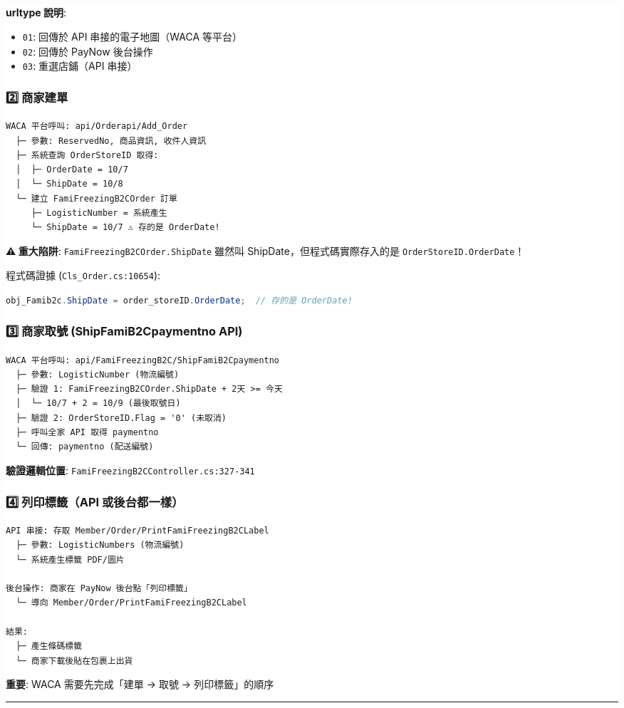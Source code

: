 **urltype 說明**:
- `01`: 回傳於 API 串接的電子地圖（WACA 等平台）
- `02`: 回傳於 PayNow 後台操作
- `03`: 重選店鋪（API 串接）

### 2️⃣ 商家建單
```
WACA 平台呼叫: api/Orderapi/Add_Order
  ├─ 參數: ReservedNo, 商品資訊, 收件人資訊
  ├─ 系統查詢 OrderStoreID 取得:
  │  ├─ OrderDate = 10/7
  │  └─ ShipDate = 10/8
  └─ 建立 FamiFreezingB2COrder 訂單
     ├─ LogisticNumber = 系統產生
     └─ ShipDate = 10/7 ⚠️ 存的是 OrderDate!
```

**⚠️ 重大陷阱**: `FamiFreezingB2COrder.ShipDate` 雖然叫 ShipDate，但程式碼實際存入的是 `OrderStoreID.OrderDate`！

程式碼證據 (`Cls_Order.cs:10654`):
```csharp
obj_Famib2c.ShipDate = order_storeID.OrderDate;  // 存的是 OrderDate!
```

### 3️⃣ 商家取號 (ShipFamiB2Cpaymentno API)
```
WACA 平台呼叫: api/FamiFreezingB2C/ShipFamiB2Cpaymentno
  ├─ 參數: LogisticNumber (物流編號)
  ├─ 驗證 1: FamiFreezingB2COrder.ShipDate + 2天 >= 今天
  │  └─ 10/7 + 2 = 10/9 (最後取號日)
  ├─ 驗證 2: OrderStoreID.Flag = '0' (未取消)
  ├─ 呼叫全家 API 取得 paymentno
  └─ 回傳: paymentno (配送編號)
```

**驗證邏輯位置**: `FamiFreezingB2CController.cs:327-341`

### 4️⃣ 列印標籤（API 或後台都一樣）

```
API 串接: 存取 Member/Order/PrintFamiFreezingB2CLabel
  ├─ 參數: LogisticNumbers (物流編號)
  └─ 系統產生標籤 PDF/圖片

後台操作: 商家在 PayNow 後台點「列印標籤」
  └─ 導向 Member/Order/PrintFamiFreezingB2CLabel

結果:
  ├─ 產生條碼標籤
  └─ 商家下載後貼在包裹上出貨
```

**重要**: WACA 需要先完成「建單 → 取號 → 列印標籤」的順序

---
